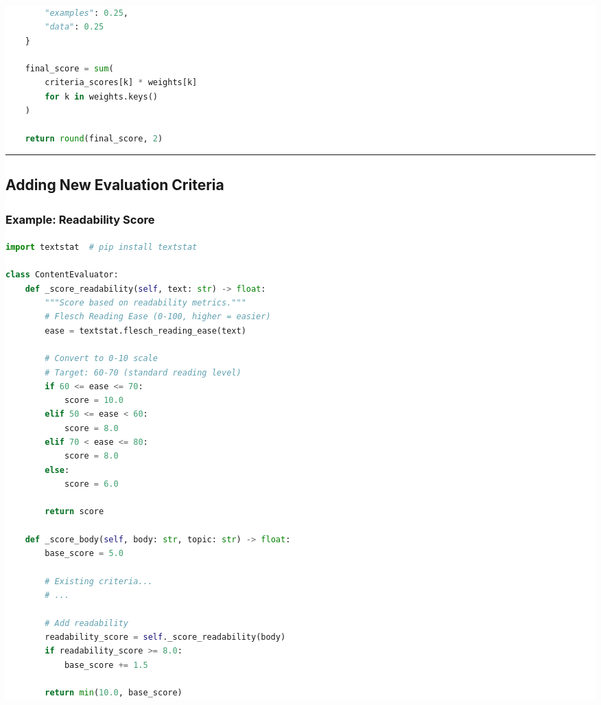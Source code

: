 ```python
        "examples": 0.25,
        "data": 0.25
    }

    final_score = sum(
        criteria_scores[k] * weights[k]
        for k in weights.keys()
    )

    return round(final_score, 2)
```

---

## Adding New Evaluation Criteria

### Example: Readability Score

```python
import textstat  # pip install textstat

class ContentEvaluator:
    def _score_readability(self, text: str) -> float:
        """Score based on readability metrics."""
        # Flesch Reading Ease (0-100, higher = easier)
        ease = textstat.flesch_reading_ease(text)

        # Convert to 0-10 scale
        # Target: 60-70 (standard reading level)
        if 60 <= ease <= 70:
            score = 10.0
        elif 50 <= ease < 60:
            score = 8.0
        elif 70 < ease <= 80:
            score = 8.0
        else:
            score = 6.0

        return score

    def _score_body(self, body: str, topic: str) -> float:
        base_score = 5.0

        # Existing criteria...
        # ...

        # Add readability
        readability_score = self._score_readability(body)
        if readability_score >= 8.0:
            base_score += 1.5

        return min(10.0, base_score)
```
